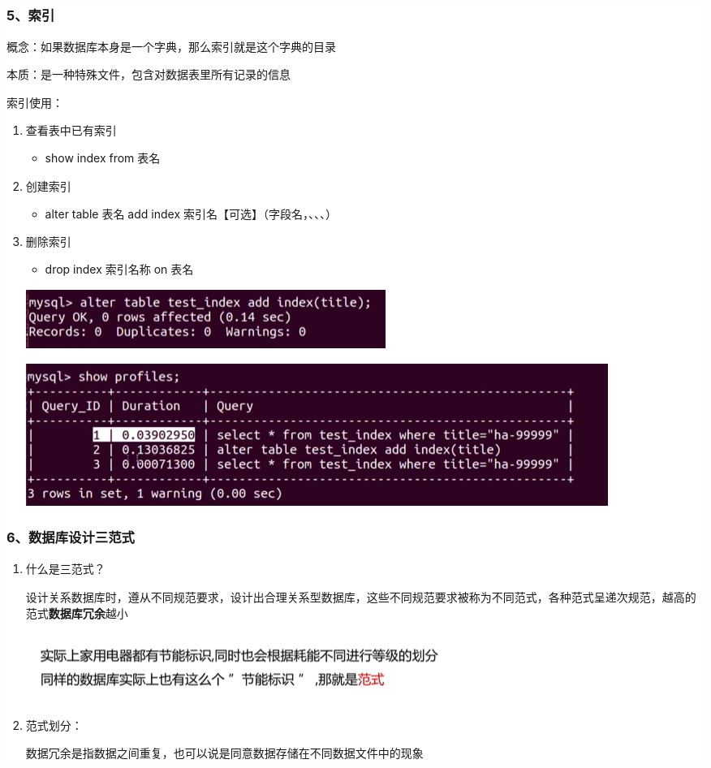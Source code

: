    

### 5、索引

概念：如果数据库本身是一个字典，那么索引就是这个字典的目录

本质：是一种特殊文件，包含对数据表里所有记录的信息

索引使用：

1. 查看表中已有索引

   - show index from 表名

2. 创建索引

   - alter table 表名 add index 索引名【可选】（字段名，、、、）

3. 删除索引

   - drop index 索引名称 on 表名

   ![image-20250228203935985](img/image-20250228203935985.png)

   ![image-20250228203944016](img/image-20250228203944016.png)

   

   

### 6、数据库设计三范式

1. 什么是三范式？

   设计关系数据库时，遵从不同规范要求，设计出合理关系型数据库，这些不同规范要求被称为不同范式，各种范式呈递次规范，越高的范式**数据库冗余**越小

   ![image-20250228204505992](img/image-20250228204505992.png)

2. 范式划分：

   数据冗余是指数据之间重复，也可以说是同意数据存储在不同数据文件中的现象
